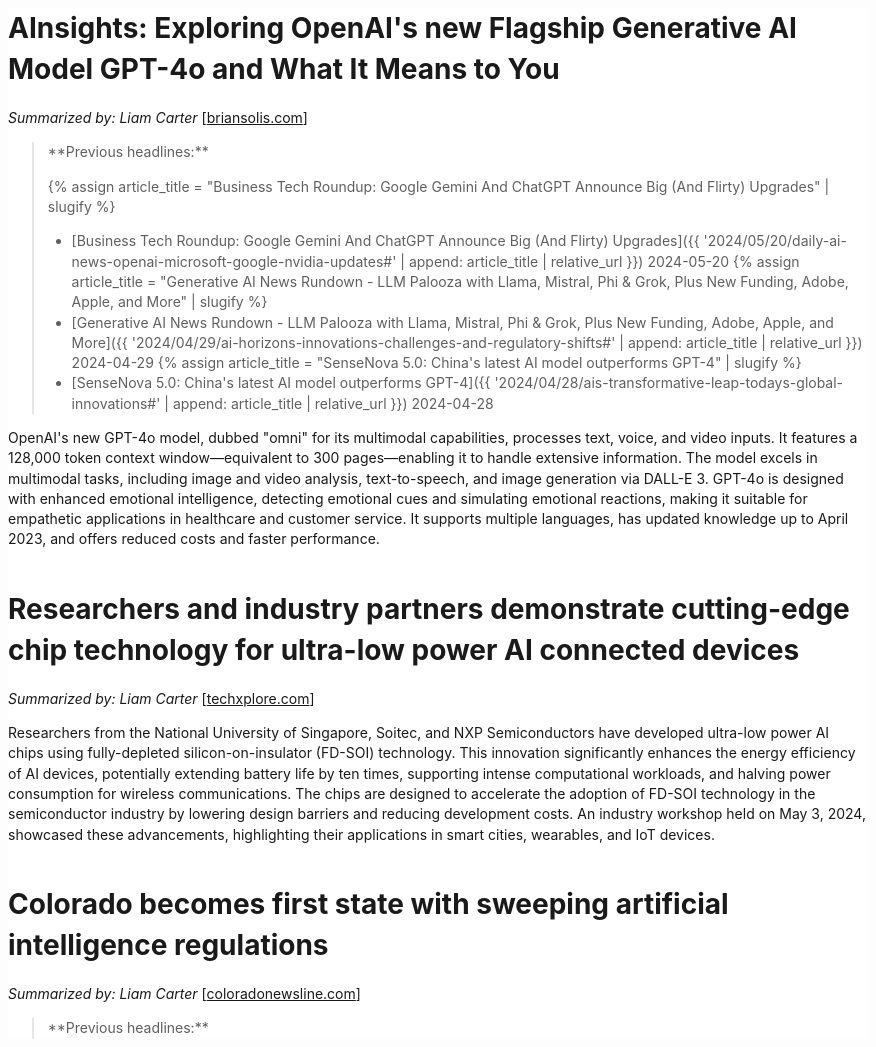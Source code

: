 # AInsights: Exploring OpenAI's new Flagship Generative AI Model GPT-4o and What It Means to You
_Summarized by: Liam Carter_ [[briansolis.com](https://briansolis.com/2024/05/ainsights-exploring-openais-new-flagship-generative-ai-model-gpt-4o-and-what-it-means-to-you/)]
<blockquote class='previous-titles' markdown='1' >
**Previous headlines:**

{% assign article_title = "Business Tech Roundup: Google Gemini And ChatGPT Announce Big (And Flirty) Upgrades" | slugify %}
 * [Business Tech Roundup: Google Gemini And ChatGPT Announce Big (And Flirty) Upgrades]({{ '2024/05/20/daily-ai-news-openai-microsoft-google-nvidia-updates#' | append: article_title | relative_url }}) 2024-05-20
{% assign article_title = "Generative AI News Rundown - LLM Palooza with Llama, Mistral, Phi & Grok, Plus New Funding, Adobe, Apple, and More" | slugify %}
 * [Generative AI News Rundown - LLM Palooza with Llama, Mistral, Phi & Grok, Plus New Funding, Adobe, Apple, and More]({{ '2024/04/29/ai-horizons-innovations-challenges-and-regulatory-shifts#' | append: article_title | relative_url }}) 2024-04-29
{% assign article_title = "SenseNova 5.0: China's latest AI model outperforms GPT-4" | slugify %}
 * [SenseNova 5.0: China's latest AI model outperforms GPT-4]({{ '2024/04/28/ais-transformative-leap-todays-global-innovations#' | append: article_title | relative_url }}) 2024-04-28
</blockquote>

OpenAI's new GPT-4o model, dubbed "omni" for its multimodal capabilities, processes text, voice, and video inputs. It features a 128,000 token context window—equivalent to 300 pages—enabling it to handle extensive information. The model excels in multimodal tasks, including image and video analysis, text-to-speech, and image generation via DALL-E 3. GPT-4o is designed with enhanced emotional intelligence, detecting emotional cues and simulating emotional reactions, making it suitable for empathetic applications in healthcare and customer service. It supports multiple languages, has updated knowledge up to April 2023, and offers reduced costs and faster performance.

# Researchers and industry partners demonstrate cutting-edge chip technology for ultra-low power AI connected devices
_Summarized by: Liam Carter_ [[techxplore.com](https://techxplore.com/news/2024-05-industry-partners-edge-chip-technology.html)]

Researchers from the National University of Singapore, Soitec, and NXP Semiconductors have developed ultra-low power AI chips using fully-depleted silicon-on-insulator (FD-SOI) technology. This innovation significantly enhances the energy efficiency of AI devices, potentially extending battery life by ten times, supporting intense computational workloads, and halving power consumption for wireless communications. The chips are designed to accelerate the adoption of FD-SOI technology in the semiconductor industry by lowering design barriers and reducing development costs. An industry workshop held on May 3, 2024, showcased these advancements, highlighting their applications in smart cities, wearables, and IoT devices.

# Colorado becomes first state with sweeping artificial intelligence regulations
_Summarized by: Liam Carter_ [[coloradonewsline.com](https://coloradonewsline.com/briefs/colorado-first-state-artificial-intelligence-regulations/)]
<blockquote class='previous-titles' markdown='1' style='margin-bottom: 0;'>
**Previous headlines:**
